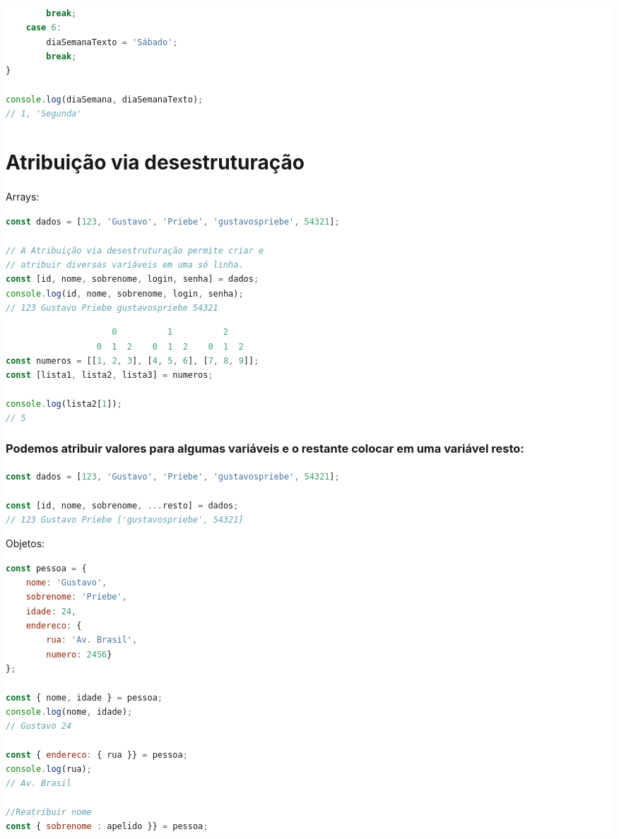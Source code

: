 ```jsx
		break;
	case 6:
		diaSemanaTexto = 'Sábado';
		break;
}

console.log(diaSemana, diaSemanaTexto);
// 1, 'Segunda'
```

# Atribuição via desestruturação

Arrays:

```jsx
const dados = [123, 'Gustavo', 'Priebe', 'gustavospriebe', 54321];

// A Atribuição via desestruturação permite criar e  
// atribuir diversas variáveis em uma só linha.
const [id, nome, sobrenome, login, senha] = dados;
console.log(id, nome, sobrenome, login, senha);
// 123 Gustavo Priebe gustavospriebe 54321
```

```jsx
                     0          1          2
                  0  1  2    0  1  2    0  1  2
const numeros = [[1, 2, 3], [4, 5, 6], [7, 8, 9]];
const [lista1, lista2, lista3] = numeros;

console.log(lista2[1]);
// 5
```

### Podemos atribuir valores para algumas variáveis e o restante colocar em uma variável resto:

```jsx
const dados = [123, 'Gustavo', 'Priebe', 'gustavospriebe', 54321];

const [id, nome, sobrenome, ...resto] = dados;
// 123 Gustavo Priebe ['gustavospriebe', 54321]
```

Objetos:

```jsx
const pessoa = { 
	nome: 'Gustavo', 
	sobrenome: 'Priebe', 
	idade: 24, 
	endereco: {
		rua: 'Av. Brasil',
		numero: 2456}
};

const { nome, idade } = pessoa;
console.log(nome, idade);
// Gustavo 24

const { endereco: { rua }} = pessoa;
console.log(rua);
// Av. Brasil

//Reatribuir nome
const { sobrenome : apelido }} = pessoa;
```
